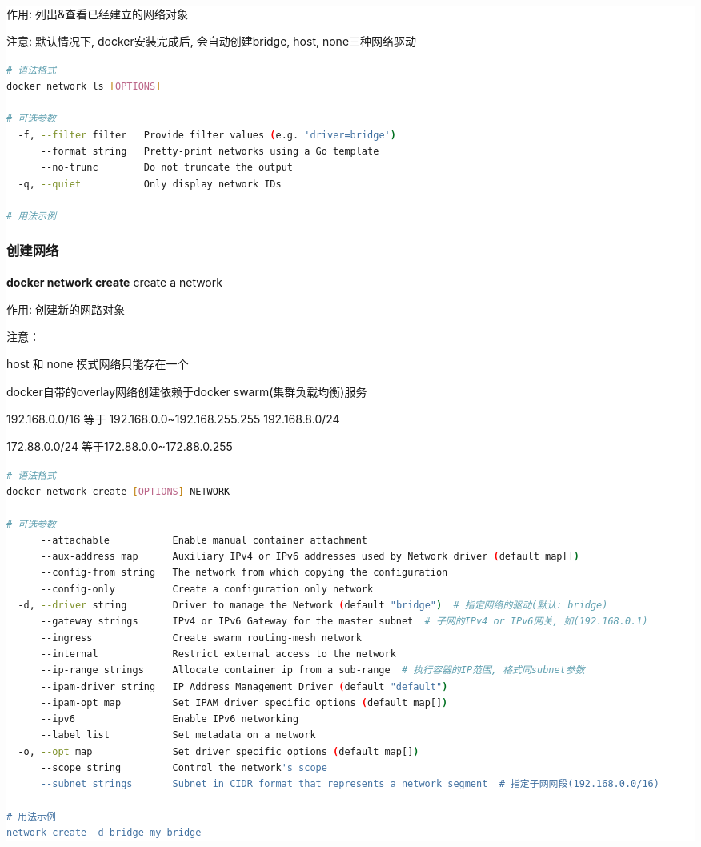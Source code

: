 作用: 列出&查看已经建立的网络对象

注意: 默认情况下, docker安装完成后, 会自动创建bridge, host, none三种网络驱动

```bash
# 语法格式
docker network ls [OPTIONS] 

# 可选参数
  -f, --filter filter   Provide filter values (e.g. 'driver=bridge')
      --format string   Pretty-print networks using a Go template
      --no-trunc        Do not truncate the output
  -q, --quiet           Only display network IDs

# 用法示例

```

### 创建网络

**docker network create**	create a network

作用: 创建新的网路对象

注意：

host 和 none 模式网络只能存在一个

docker自带的overlay网络创建依赖于docker swarm(集群负载均衡)服务

192.168.0.0/16 等于 192.168.0.0~192.168.255.255 192.168.8.0/24 

172.88.0.0/24 等于172.88.0.0~172.88.0.255

```bash
# 语法格式
docker network create [OPTIONS] NETWORK

# 可选参数
      --attachable           Enable manual container attachment
      --aux-address map      Auxiliary IPv4 or IPv6 addresses used by Network driver (default map[])
      --config-from string   The network from which copying the configuration
      --config-only          Create a configuration only network
  -d, --driver string        Driver to manage the Network (default "bridge")  # 指定网络的驱动(默认: bridge)
      --gateway strings      IPv4 or IPv6 Gateway for the master subnet  # 子网的IPv4 or IPv6网关, 如(192.168.0.1)
      --ingress              Create swarm routing-mesh network
      --internal             Restrict external access to the network
      --ip-range strings     Allocate container ip from a sub-range  # 执行容器的IP范围, 格式同subnet参数
      --ipam-driver string   IP Address Management Driver (default "default")
      --ipam-opt map         Set IPAM driver specific options (default map[])
      --ipv6                 Enable IPv6 networking
      --label list           Set metadata on a network
  -o, --opt map              Set driver specific options (default map[])
      --scope string         Control the network's scope
      --subnet strings       Subnet in CIDR format that represents a network segment  # 指定子网网段(192.168.0.0/16)
      
# 用法示例
network create -d bridge my-bridge
```
